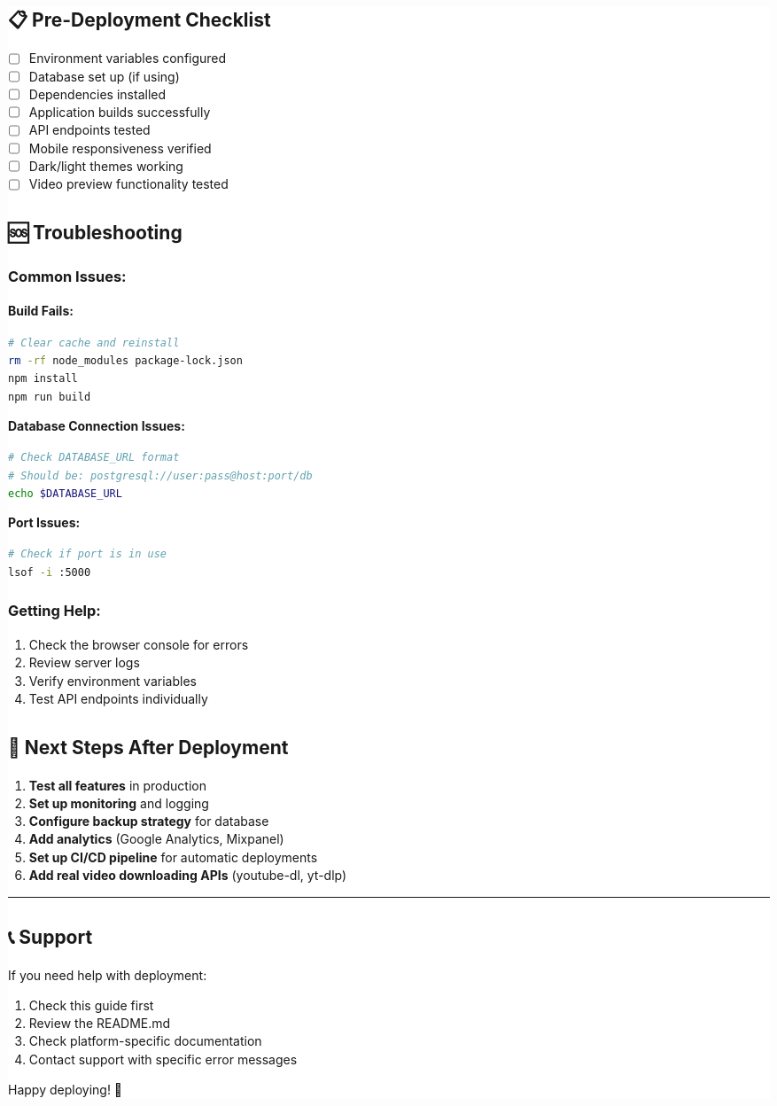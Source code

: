 ## 📋 Pre-Deployment Checklist

- [ ] Environment variables configured
- [ ] Database set up (if using)
- [ ] Dependencies installed
- [ ] Application builds successfully
- [ ] API endpoints tested
- [ ] Mobile responsiveness verified
- [ ] Dark/light themes working
- [ ] Video preview functionality tested

## 🆘 Troubleshooting

### Common Issues:

**Build Fails:**
```bash
# Clear cache and reinstall
rm -rf node_modules package-lock.json
npm install
npm run build
```

**Database Connection Issues:**
```bash
# Check DATABASE_URL format
# Should be: postgresql://user:pass@host:port/db
echo $DATABASE_URL
```

**Port Issues:**
```bash
# Check if port is in use
lsof -i :5000
```

### Getting Help:
1. Check the browser console for errors
2. Review server logs
3. Verify environment variables
4. Test API endpoints individually

## 🎯 Next Steps After Deployment

1. **Test all features** in production
2. **Set up monitoring** and logging
3. **Configure backup strategy** for database
4. **Add analytics** (Google Analytics, Mixpanel)
5. **Set up CI/CD pipeline** for automatic deployments
6. **Add real video downloading APIs** (youtube-dl, yt-dlp)

---

## 📞 Support

If you need help with deployment:
1. Check this guide first
2. Review the README.md
3. Check platform-specific documentation
4. Contact support with specific error messages

Happy deploying! 🚀